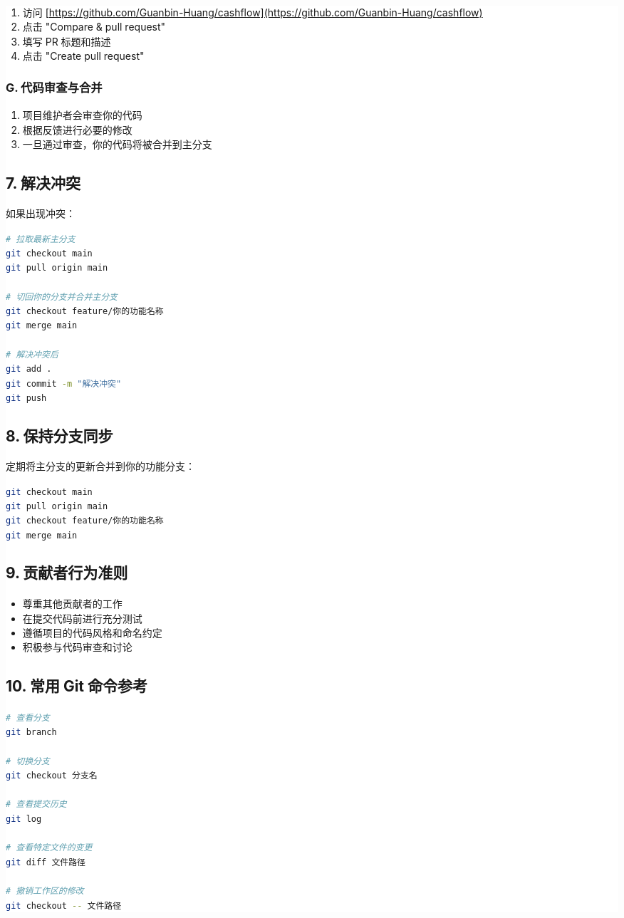 1. 访问 [https://github.com/Guanbin-Huang/cashflow](https://github.com/Guanbin-Huang/cashflow)
2. 点击 "Compare & pull request"
3. 填写 PR 标题和描述
4. 点击 "Create pull request"

### G. 代码审查与合并

1. 项目维护者会审查你的代码
2. 根据反馈进行必要的修改
3. 一旦通过审查，你的代码将被合并到主分支

## 7. 解决冲突

如果出现冲突：

```bash
# 拉取最新主分支
git checkout main
git pull origin main

# 切回你的分支并合并主分支
git checkout feature/你的功能名称
git merge main

# 解决冲突后
git add .
git commit -m "解决冲突"
git push
```

## 8. 保持分支同步

定期将主分支的更新合并到你的功能分支：

```bash
git checkout main
git pull origin main
git checkout feature/你的功能名称
git merge main
```

## 9. 贡献者行为准则

- 尊重其他贡献者的工作
- 在提交代码前进行充分测试
- 遵循项目的代码风格和命名约定
- 积极参与代码审查和讨论

## 10. 常用 Git 命令参考

```bash
# 查看分支
git branch

# 切换分支
git checkout 分支名

# 查看提交历史
git log

# 查看特定文件的变更
git diff 文件路径

# 撤销工作区的修改
git checkout -- 文件路径
```